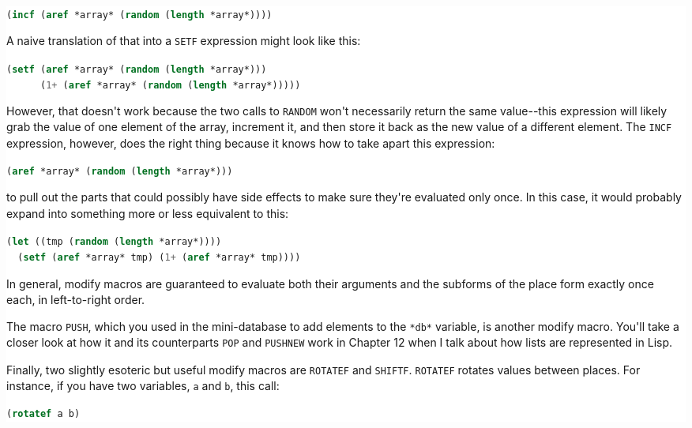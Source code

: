 
```lisp
(incf (aref *array* (random (length *array*))))
```


A naive translation of that into a `SETF` expression might look
like this:


```lisp
(setf (aref *array* (random (length *array*)))
      (1+ (aref *array* (random (length *array*)))))
```


However, that doesn't work because the two calls to `RANDOM` won't
necessarily return the same value--this expression will likely grab
the value of one element of the array, increment it, and then store
it back as the new value of a different element. The `INCF`
expression, however, does the right thing because it knows how to
take apart this expression:


```lisp
(aref *array* (random (length *array*)))
```


to pull out the parts that could possibly have side effects to make
sure they're evaluated only once. In this case, it would probably
expand into something more or less equivalent to this: 


```lisp
(let ((tmp (random (length *array*))))
  (setf (aref *array* tmp) (1+ (aref *array* tmp))))
```


In general, modify macros are guaranteed to evaluate both their
arguments and the subforms of the place form exactly once each, in
left-to-right order.



The macro `PUSH`, which you used in the mini-database to add
elements to the `*db*` variable, is another modify macro. You'll
take a closer look at how it and its counterparts `POP` and
`PUSHNEW` work in Chapter 12 when I talk about how lists are
represented in Lisp.



Finally, two slightly esoteric but useful modify macros are
`ROTATEF` and `SHIFTF`. `ROTATEF` rotates values between
places. For instance, if you have two variables, `a` and
`b`, this call:


```lisp
(rotatef a b)
```
